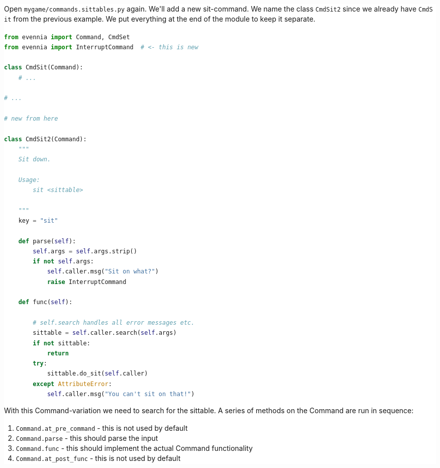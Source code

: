 Open `mygame/commands.sittables.py` again. We'll add a new sit-command. We name the class `CmdSit2` since
we already have `CmdSit` from the previous example. We put everything at the end of the module to
keep it separate.

```python
from evennia import Command, CmdSet
from evennia import InterruptCommand  # <- this is new

class CmdSit(Command):
    # ...

# ...

# new from here

class CmdSit2(Command):
    """
    Sit down.

    Usage:
        sit <sittable>

    """
    key = "sit"

    def parse(self):
        self.args = self.args.strip()
        if not self.args:
            self.caller.msg("Sit on what?")
            raise InterruptCommand

    def func(self):

        # self.search handles all error messages etc.
        sittable = self.caller.search(self.args)
        if not sittable:
            return
        try:
            sittable.do_sit(self.caller)
        except AttributeError:
            self.caller.msg("You can't sit on that!")

```

With this Command-variation we need to search for the sittable. A series of methods on the Command
are run in sequence:

1. `Command.at_pre_command` - this is not used by default
2. `Command.parse` - this should parse the input
3. `Command.func` - this should implement the actual Command functionality
4. `Command.at_post_func` - this is not used by default
